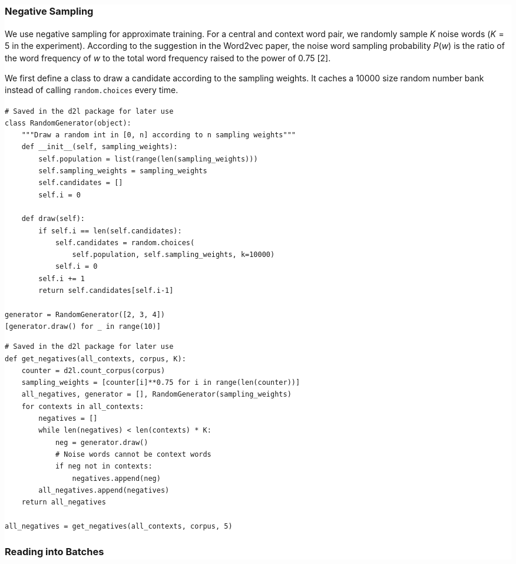 ### Negative Sampling

We use negative sampling for approximate training. For a central and context word pair, we randomly sample $K$ noise words ($K=5$ in the experiment). According to the suggestion in the Word2vec paper, the noise word sampling probability $P(w)$ is the ratio of the word frequency of $w$ to the total word frequency raised to the power of 0.75 [2].

We first define a class to draw a candidate according to the sampling weights. It caches a 10000 size random number bank instead of calling `random.choices` every time.

```{.python .input  n=12}
# Saved in the d2l package for later use
class RandomGenerator(object):
    """Draw a random int in [0, n] according to n sampling weights"""
    def __init__(self, sampling_weights):
        self.population = list(range(len(sampling_weights)))
        self.sampling_weights = sampling_weights
        self.candidates = []
        self.i = 0

    def draw(self):
        if self.i == len(self.candidates):
            self.candidates = random.choices(
                self.population, self.sampling_weights, k=10000)
            self.i = 0
        self.i += 1
        return self.candidates[self.i-1]

generator = RandomGenerator([2, 3, 4])
[generator.draw() for _ in range(10)]
```

```{.python .input  n=13}
# Saved in the d2l package for later use
def get_negatives(all_contexts, corpus, K):
    counter = d2l.count_corpus(corpus)
    sampling_weights = [counter[i]**0.75 for i in range(len(counter))]
    all_negatives, generator = [], RandomGenerator(sampling_weights)
    for contexts in all_contexts:
        negatives = []
        while len(negatives) < len(contexts) * K:
            neg = generator.draw()
            # Noise words cannot be context words
            if neg not in contexts:
                negatives.append(neg)
        all_negatives.append(negatives)
    return all_negatives

all_negatives = get_negatives(all_contexts, corpus, 5)
```

### Reading into Batches
